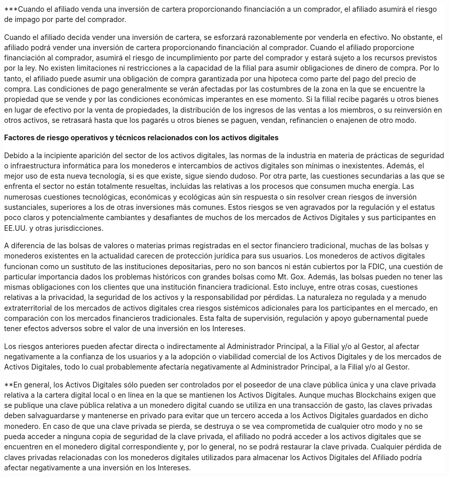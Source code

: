 ***Cuando el afiliado venda una inversión de cartera proporcionando financiación a un comprador, el afiliado asumirá el riesgo de impago por parte del comprador.

Cuando el afiliado decida vender una inversión de cartera, se esforzará razonablemente por venderla en efectivo.  No obstante, el afiliado podrá vender una inversión de cartera proporcionando financiación al comprador.  Cuando el afiliado proporcione financiación al comprador, asumirá el riesgo de incumplimiento por parte del comprador y estará sujeto a los recursos previstos por la ley.  No existen limitaciones ni restricciones a la capacidad de la filial para asumir obligaciones de dinero de compra.  Por lo tanto, el afiliado puede asumir una obligación de compra garantizada por una hipoteca como parte del pago del precio de compra.  Las condiciones de pago generalmente se verán afectadas por las costumbres de la zona en la que se encuentre la propiedad que se vende y por las condiciones económicas imperantes en ese momento.  Si la filial recibe pagarés u otros bienes en lugar de efectivo por la venta de propiedades, la distribución de los ingresos de las ventas a los miembros, o su reinversión en otros activos, se retrasará hasta que los pagarés u otros bienes se paguen, vendan, refinancien o enajenen de otro modo.

**Factores de riesgo operativos y técnicos relacionados con los activos digitales**

Debido a la incipiente aparición del sector de los activos digitales, las normas de la industria en materia de prácticas de seguridad o infraestructura informática para los monederos e intercambios de activos digitales son mínimas o inexistentes. Además, el mejor uso de esta nueva tecnología, si es que existe, sigue siendo dudoso. Por otra parte, las cuestiones secundarias a las que se enfrenta el sector no están totalmente resueltas, incluidas las relativas a los procesos que consumen mucha energía. Las numerosas cuestiones tecnológicas, económicas y ecológicas aún sin respuesta o sin resolver crean riesgos de inversión sustanciales, superiores a los de otras inversiones más comunes. Estos riesgos se ven agravados por la regulación y el estatus poco claros y potencialmente cambiantes y desafiantes de muchos de los mercados de Activos Digitales y sus participantes en EE.UU. y otras jurisdicciones.

A diferencia de las bolsas de valores o materias primas registradas en el sector financiero tradicional, muchas de las bolsas y monederos existentes en la actualidad carecen de protección jurídica para sus usuarios. Los monederos de activos digitales funcionan como un sustituto de las instituciones depositarias, pero no son bancos ni están cubiertos por la FDIC, una cuestión de particular importancia dados los problemas históricos con grandes bolsas como Mt. Gox. Además, las bolsas pueden no tener las mismas obligaciones con los clientes que una institución financiera tradicional. Esto incluye, entre otras cosas, cuestiones relativas a la privacidad, la seguridad de los activos y la responsabilidad por pérdidas. La naturaleza no regulada y a menudo extraterritorial de los mercados de activos digitales crea riesgos sistémicos adicionales para los participantes en el mercado, en comparación con los mercados financieros tradicionales. Esta falta de supervisión, regulación y apoyo gubernamental puede tener efectos adversos sobre el valor de una inversión en los Intereses.

Los riesgos anteriores pueden afectar directa o indirectamente al Administrador Principal, a la Filial y/o al Gestor, al afectar negativamente a la confianza de los usuarios y a la adopción o viabilidad comercial de los Activos Digitales y de los mercados de Activos Digitales, todo lo cual probablemente afectaría negativamente al Administrador Principal, a la Filial y/o al Gestor.

**En general, los Activos Digitales sólo pueden ser controlados por el poseedor de una clave pública única y una clave privada relativa a la cartera digital local o en línea en la que se mantienen los Activos Digitales. Aunque muchas Blockchains exigen que se publique una clave pública relativa a un monedero digital cuando se utiliza en una transacción de gasto, las claves privadas deben salvaguardarse y mantenerse en privado para evitar que un tercero acceda a los Activos Digitales guardados en dicho monedero. En caso de que una clave privada se pierda, se destruya o se vea comprometida de cualquier otro modo y no se pueda acceder a ninguna copia de seguridad de la clave privada, el afiliado no podrá acceder a los activos digitales que se encuentren en el monedero digital correspondiente y, por lo general, no se podrá restaurar la clave privada. Cualquier pérdida de claves privadas relacionadas con los monederos digitales utilizados para almacenar los Activos Digitales del Afiliado podría afectar negativamente a una inversión en los Intereses.
